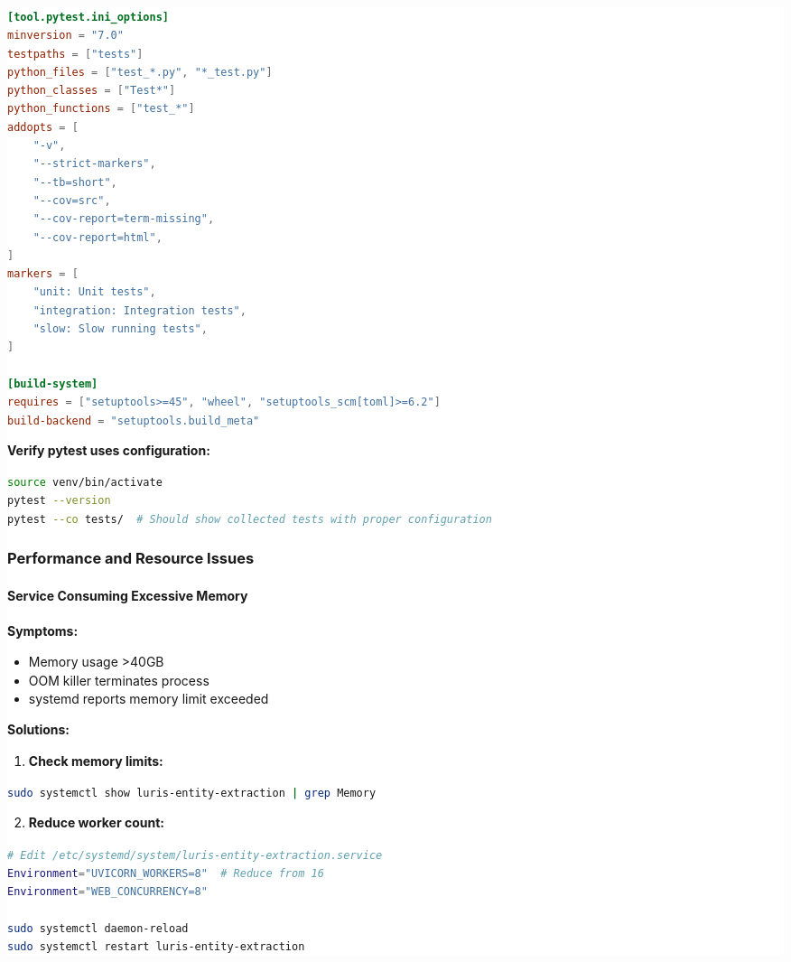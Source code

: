 ```toml
[tool.pytest.ini_options]
minversion = "7.0"
testpaths = ["tests"]
python_files = ["test_*.py", "*_test.py"]
python_classes = ["Test*"]
python_functions = ["test_*"]
addopts = [
    "-v",
    "--strict-markers",
    "--tb=short",
    "--cov=src",
    "--cov-report=term-missing",
    "--cov-report=html",
]
markers = [
    "unit: Unit tests",
    "integration: Integration tests",
    "slow: Slow running tests",
]

[build-system]
requires = ["setuptools>=45", "wheel", "setuptools_scm[toml]>=6.2"]
build-backend = "setuptools.build_meta"
```

**Verify pytest uses configuration:**
```bash
source venv/bin/activate
pytest --version
pytest --co tests/  # Should show collected tests with proper configuration
```

### Performance and Resource Issues

#### Service Consuming Excessive Memory

**Symptoms:**
- Memory usage >40GB
- OOM killer terminates process
- systemd reports memory limit exceeded

**Solutions:**

1. **Check memory limits:**
```bash
sudo systemctl show luris-entity-extraction | grep Memory
```

2. **Reduce worker count:**
```bash
# Edit /etc/systemd/system/luris-entity-extraction.service
Environment="UVICORN_WORKERS=8"  # Reduce from 16
Environment="WEB_CONCURRENCY=8"

sudo systemctl daemon-reload
sudo systemctl restart luris-entity-extraction
```
